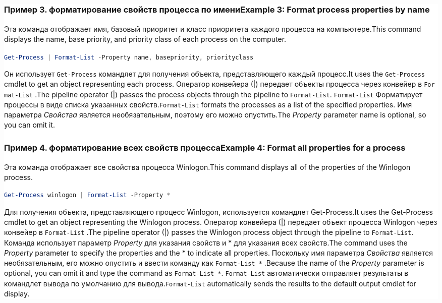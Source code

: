 ### <span data-ttu-id="76680-123">Пример 3. форматирование свойств процесса по имени</span><span class="sxs-lookup"><span data-stu-id="76680-123">Example 3: Format process properties by name</span></span>

<span data-ttu-id="76680-124">Эта команда отображает имя, базовый приоритет и класс приоритета каждого процесса на компьютере.</span><span class="sxs-lookup"><span data-stu-id="76680-124">This command displays the name, base priority, and priority class of each process on the computer.</span></span>

```powershell
Get-Process | Format-List -Property name, basepriority, priorityclass
```

<span data-ttu-id="76680-125">Он использует `Get-Process` командлет для получения объекта, представляющего каждый процесс.</span><span class="sxs-lookup"><span data-stu-id="76680-125">It uses the `Get-Process` cmdlet to get an object representing each process.</span></span> <span data-ttu-id="76680-126">Оператор конвейера (|) передает объекты процесса через конвейер в `Format-List` .</span><span class="sxs-lookup"><span data-stu-id="76680-126">The pipeline operator (|) passes the process objects through the pipeline to `Format-List`.</span></span> <span data-ttu-id="76680-127">`Format-List` Форматирует процессы в виде списка указанных свойств.</span><span class="sxs-lookup"><span data-stu-id="76680-127">`Format-List` formats the processes as a list of the specified properties.</span></span> <span data-ttu-id="76680-128">Имя параметра *Свойства* является необязательным, поэтому его можно опустить.</span><span class="sxs-lookup"><span data-stu-id="76680-128">The *Property* parameter name is optional, so you can omit it.</span></span>

### <span data-ttu-id="76680-129">Пример 4. форматирование всех свойств процесса</span><span class="sxs-lookup"><span data-stu-id="76680-129">Example 4: Format all properties for a process</span></span>

<span data-ttu-id="76680-130">Эта команда отображает все свойства процесса Winlogon.</span><span class="sxs-lookup"><span data-stu-id="76680-130">This command displays all of the properties of the Winlogon process.</span></span>

```powershell
Get-Process winlogon | Format-List -Property *
```

<span data-ttu-id="76680-131">Для получения объекта, представляющего процесс Winlogon, используется командлет Get-Process.</span><span class="sxs-lookup"><span data-stu-id="76680-131">It uses the Get-Process cmdlet to get an object representing the Winlogon process.</span></span> <span data-ttu-id="76680-132">Оператор конвейера (|) передает объект процесса Winlogon через конвейер в `Format-List` .</span><span class="sxs-lookup"><span data-stu-id="76680-132">The pipeline operator (|) passes the Winlogon process object through the pipeline to `Format-List`.</span></span> <span data-ttu-id="76680-133">Команда использует параметр *Property* для указания свойств и \* для указания всех свойств.</span><span class="sxs-lookup"><span data-stu-id="76680-133">The command uses the *Property* parameter to specify the properties and the \* to indicate all properties.</span></span>
<span data-ttu-id="76680-134">Поскольку имя параметра *Свойства* является необязательным, его можно опустить и ввести команду как `Format-List *` .</span><span class="sxs-lookup"><span data-stu-id="76680-134">Because the name of the *Property* parameter is optional, you can omit it and type the command as `Format-List *`.</span></span> <span data-ttu-id="76680-135">`Format-List` автоматически отправляет результаты в командлет вывода по умолчанию для вывода.</span><span class="sxs-lookup"><span data-stu-id="76680-135">`Format-List` automatically sends the results to the default output cmdlet for display.</span></span>
